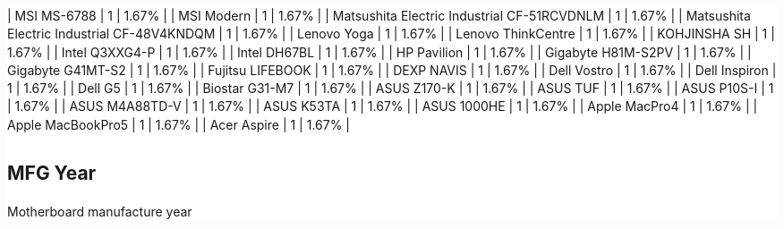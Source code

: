 | MSI MS-6788                                 | 1         | 1.67%   |
| MSI Modern                                  | 1         | 1.67%   |
| Matsushita Electric Industrial CF-51RCVDNLM | 1         | 1.67%   |
| Matsushita Electric Industrial CF-48V4KNDQM | 1         | 1.67%   |
| Lenovo Yoga                                 | 1         | 1.67%   |
| Lenovo ThinkCentre                          | 1         | 1.67%   |
| KOHJINSHA SH                                | 1         | 1.67%   |
| Intel Q3XXG4-P                              | 1         | 1.67%   |
| Intel DH67BL                                | 1         | 1.67%   |
| HP Pavilion                                 | 1         | 1.67%   |
| Gigabyte H81M-S2PV                          | 1         | 1.67%   |
| Gigabyte G41MT-S2                           | 1         | 1.67%   |
| Fujitsu LIFEBOOK                            | 1         | 1.67%   |
| DEXP NAVIS                                  | 1         | 1.67%   |
| Dell Vostro                                 | 1         | 1.67%   |
| Dell Inspiron                               | 1         | 1.67%   |
| Dell G5                                     | 1         | 1.67%   |
| Biostar G31-M7                              | 1         | 1.67%   |
| ASUS Z170-K                                 | 1         | 1.67%   |
| ASUS TUF                                    | 1         | 1.67%   |
| ASUS P10S-I                                 | 1         | 1.67%   |
| ASUS M4A88TD-V                              | 1         | 1.67%   |
| ASUS K53TA                                  | 1         | 1.67%   |
| ASUS 1000HE                                 | 1         | 1.67%   |
| Apple MacPro4                               | 1         | 1.67%   |
| Apple MacBookPro5                           | 1         | 1.67%   |
| Acer Aspire                                 | 1         | 1.67%   |

MFG Year
--------

Motherboard manufacture year
